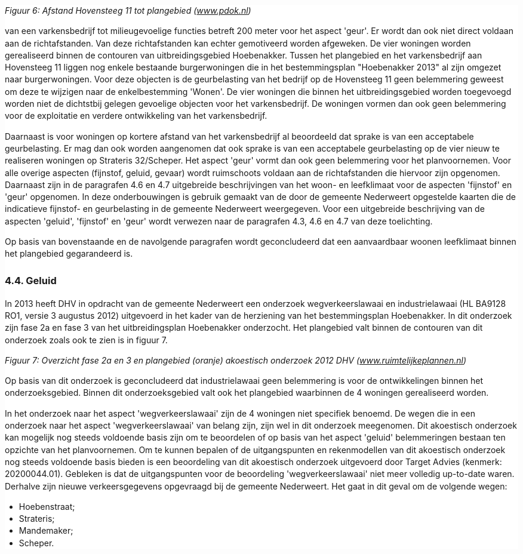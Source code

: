 *Figuur 6: Afstand Hovensteeg 11 tot plangebied (www.pdok.nl)*

van een varkensbedrijf tot milieugevoelige functies betreft 200 meter voor het aspect 'geur'. Er wordt dan ook niet direct voldaan aan de richtafstanden. Van deze richtafstanden kan echter gemotiveerd worden afgeweken. De vier woningen worden gerealiseerd binnen de contouren van uitbreidingsgebied Hoebenakker. Tussen het plangebied en het varkensbedrijf aan Hovensteeg 11 liggen nog enkele bestaande burgerwoningen die in het bestemmingsplan "Hoebenakker 2013" al zijn omgezet naar burgerwoningen. Voor deze objecten is de geurbelasting van het bedrijf op de Hovensteeg 11 geen belemmering geweest om deze te wijzigen naar de enkelbestemming 'Wonen'. De vier woningen die binnen het uitbreidingsgebied worden toegevoegd worden niet de dichtstbij gelegen gevoelige objecten voor het varkensbedrijf. De woningen vormen dan ook geen belemmering voor de exploitatie en verdere ontwikkeling van het varkensbedrijf.

Daarnaast is voor woningen op kortere afstand van het varkensbedrijf al beoordeeld dat sprake is van een acceptabele geurbelasting. Er mag dan ook worden aangenomen dat ook sprake is van een acceptabele geurbelasting op de vier nieuw te realiseren woningen op Strateris 32/Scheper. Het aspect 'geur' vormt dan ook geen belemmering voor het planvoornemen. Voor alle overige aspecten (fijnstof, geluid, gevaar) wordt ruimschoots voldaan aan de richtafstanden die hiervoor zijn opgenomen. Daarnaast zijn in de paragrafen 4.6 en 4.7 uitgebreide beschrijvingen van het woon- en leefklimaat voor de aspecten 'fijnstof' en 'geur' opgenomen. In deze onderbouwingen is gebruik gemaakt van de door de gemeente Nederweert opgestelde kaarten die de indicatieve fijnstof- en geurbelasting in de gemeente Nederweert weergegeven. Voor een uitgebreide beschrijving van de aspecten 'geluid', 'fijnstof' en 'geur' wordt verwezen naar de paragrafen 4.3, 4.6 en 4.7 van deze toelichting.

Op basis van bovenstaande en de navolgende paragrafen wordt geconcludeerd dat een aanvaardbaar woonen leefklimaat binnen het plangebied gegarandeerd is.

### <span id="page-16-0"></span>**4.4. Geluid**

In 2013 heeft DHV in opdracht van de gemeente Nederweert een onderzoek wegverkeerslawaai en industrielawaai (HL BA9128 RO1, versie 3 augustus 2012) uitgevoerd in het kader van de herziening van het bestemmingsplan Hoebenakker. In dit onderzoek zijn fase 2a en fase 3 van het uitbreidingsplan Hoebenakker onderzocht. Het plangebied valt binnen de contouren van dit onderzoek zoals ook te zien is in figuur 7.

*Figuur 7: Overzicht fase 2a en 3 en plangebied (oranje) akoestisch onderzoek 2012 DHV (www.ruimtelijkeplannen.nl)*

Op basis van dit onderzoek is geconcludeerd dat industrielawaai geen belemmering is voor de ontwikkelingen binnen het onderzoeksgebied. Binnen dit onderzoeksgebied valt ook het plangebied waarbinnen de 4 woningen gerealiseerd worden.

In het onderzoek naar het aspect 'wegverkeerslawaai' zijn de 4 woningen niet specifiek benoemd. De wegen die in een onderzoek naar het aspect 'wegverkeerslawaai' van belang zijn, zijn wel in dit onderzoek meegenomen. Dit akoestisch onderzoek kan mogelijk nog steeds voldoende basis zijn om te beoordelen of op basis van het aspect 'geluid' belemmeringen bestaan ten opzichte van het planvoornemen. Om te kunnen bepalen of de uitgangspunten en rekenmodellen van dit akoestisch onderzoek nog steeds voldoende basis bieden is een beoordeling van dit akoestisch onderzoek uitgevoerd door Target Advies (kenmerk: 20200044.01). Gebleken is dat de uitgangspunten voor de beoordeling 'wegverkeerslawaai' niet meer volledig up-to-date waren. Derhalve zijn nieuwe verkeersgegevens opgevraagd bij de gemeente Nederweert. Het gaat in dit geval om de volgende wegen:

- Hoebenstraat;
- Strateris;
- Mandemaker;
- Scheper.

